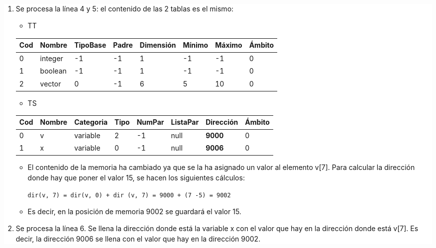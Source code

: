 1. Se procesa la línea 4 y 5: el contenido de las 2 tablas es el mismo:
    * TT

    | Cod | Nombre | TipoBase | Padre | Dimensión | Mínimo | Máximo | Ámbito |
    | -- | -- | -- | -- | -- | -- | -- | -- |
    | 0 | integer | -1 | -1 | 1 | -1 | -1 | 0 |
    | 1 | boolean | -1 | -1 | 1 | -1 | -1 | 0 |
    | 2 | vector | 0 | -1 | 6 | 5 | 10 | 0 |

    * TS

    | Cod | Nombre | Categoria | Tipo | NumPar | ListaPar | Dirección | Ámbito |
    | -- | -- | -- | -- | -- | -- | -- | -- |
    | 0 | v | variable | 2 | -1 | null | **9000** | 0 |
    | 1 | x | variable | 0 | -1 | null | **9006** | 0 |

    * El contenido de la memoria ha cambiado ya que se la ha asignado un valor al elemento v[7]. Para calcular la dirección donde hay que poner el valor 15, se hacen los siguientes cálculos:

      ```plain
      dir(v, 7) = dir(v, 0) + dir (v, 7) = 9000 + (7 -5) = 9002
      ```

    * Es decir, en la posición de memoria 9002 se guardará el valor 15.

1. Se procesa la línea 6. Se llena la dirección donde está la variable x con el valor que hay en la dirección donde está v[7]. Es decir, la dirección 9006 se llena con el valor que hay en la dirección 9002.
